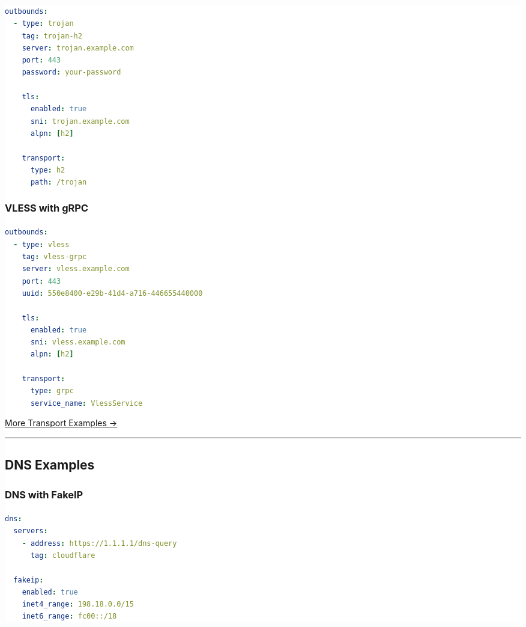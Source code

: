 ```yaml
outbounds:
  - type: trojan
    tag: trojan-h2
    server: trojan.example.com
    port: 443
    password: your-password

    tls:
      enabled: true
      sni: trojan.example.com
      alpn: [h2]

    transport:
      type: h2
      path: /trojan
```

### VLESS with gRPC

```yaml
outbounds:
  - type: vless
    tag: vless-grpc
    server: vless.example.com
    port: 443
    uuid: 550e8400-e29b-41d4-a716-446655440000

    tls:
      enabled: true
      sni: vless.example.com
      alpn: [h2]

    transport:
      type: grpc
      service_name: VlessService
```

[More Transport Examples →](transport/)

---

## DNS Examples

### DNS with FakeIP

```yaml
dns:
  servers:
    - address: https://1.1.1.1/dns-query
      tag: cloudflare

  fakeip:
    enabled: true
    inet4_range: 198.18.0.0/15
    inet6_range: fc00::/18
```
